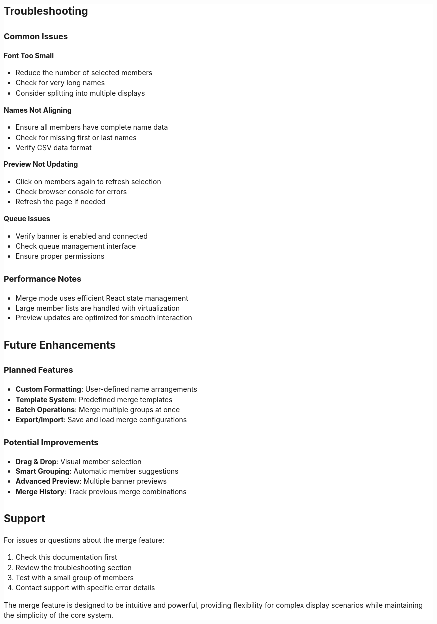 ## Troubleshooting

### Common Issues

**Font Too Small**
- Reduce the number of selected members
- Check for very long names
- Consider splitting into multiple displays

**Names Not Aligning**
- Ensure all members have complete name data
- Check for missing first or last names
- Verify CSV data format

**Preview Not Updating**
- Click on members again to refresh selection
- Check browser console for errors
- Refresh the page if needed

**Queue Issues**
- Verify banner is enabled and connected
- Check queue management interface
- Ensure proper permissions

### Performance Notes
- Merge mode uses efficient React state management
- Large member lists are handled with virtualization
- Preview updates are optimized for smooth interaction

## Future Enhancements

### Planned Features
- **Custom Formatting**: User-defined name arrangements
- **Template System**: Predefined merge templates
- **Batch Operations**: Merge multiple groups at once
- **Export/Import**: Save and load merge configurations

### Potential Improvements
- **Drag & Drop**: Visual member selection
- **Smart Grouping**: Automatic member suggestions
- **Advanced Preview**: Multiple banner previews
- **Merge History**: Track previous merge combinations

## Support

For issues or questions about the merge feature:
1. Check this documentation first
2. Review the troubleshooting section
3. Test with a small group of members
4. Contact support with specific error details

The merge feature is designed to be intuitive and powerful, providing flexibility for complex display scenarios while maintaining the simplicity of the core system. 